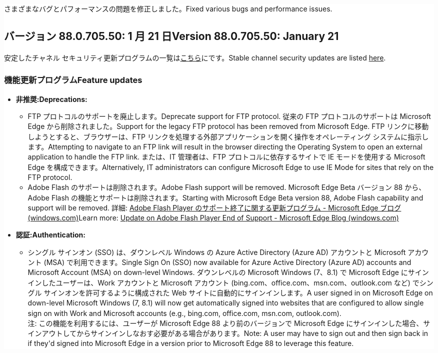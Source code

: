 <span data-ttu-id="a440e-121">さまざまなバグとパフォーマンスの問題を修正しました。</span><span class="sxs-lookup"><span data-stu-id="a440e-121">Fixed various bugs and performance issues.</span></span>

## <a name="version-88070550-january-21"></a><span data-ttu-id="a440e-122">バージョン 88.0.705.50: 1 月 21 日</span><span class="sxs-lookup"><span data-stu-id="a440e-122">Version 88.0.705.50: January 21</span></span>

<span data-ttu-id="a440e-123">安定したチャネル セキュリティ更新プログラムの一覧は[こちら](./microsoft-edge-relnotes-security.md#january-21-2021)にです。</span><span class="sxs-lookup"><span data-stu-id="a440e-123">Stable channel security updates are listed [here](./microsoft-edge-relnotes-security.md#january-21-2021).</span></span>


### <a name="feature-updates"></a><span data-ttu-id="a440e-124">機能更新プログラム</span><span class="sxs-lookup"><span data-stu-id="a440e-124">Feature updates</span></span>

- **<span data-ttu-id="a440e-125">非推奨:</span><span class="sxs-lookup"><span data-stu-id="a440e-125">Deprecations:</span></span>**

  - <span data-ttu-id="a440e-126">FTP プロトコルのサポートを廃止します。</span><span class="sxs-lookup"><span data-stu-id="a440e-126">Deprecate support for FTP protocol.</span></span> <span data-ttu-id="a440e-127">従来の FTP プロトコルのサポートは Microsoft Edge から削除されました。</span><span class="sxs-lookup"><span data-stu-id="a440e-127">Support for the legacy FTP protocol has been removed from Microsoft Edge.</span></span> <span data-ttu-id="a440e-128">FTP リンクに移動しようとすると、ブラウザーは、FTP リンクを処理する外部アプリケーションを開く操作をオペレーティング システムに指示します。</span><span class="sxs-lookup"><span data-stu-id="a440e-128">Attempting to navigate to an FTP link will result in the browser directing the Operating System to open an external application to handle the FTP link.</span></span> <span data-ttu-id="a440e-129">または、IT 管理者は、FTP プロトコルに依存するサイトで IE モードを使用する Microsoft Edge を構成できます。</span><span class="sxs-lookup"><span data-stu-id="a440e-129">Alternatively, IT administrators can configure Microsoft Edge to use IE Mode for sites that rely on the FTP protocol.</span></span>
  - <span data-ttu-id="a440e-130">Adobe Flash のサポートは削除されます。</span><span class="sxs-lookup"><span data-stu-id="a440e-130">Adobe Flash support will be removed.</span></span> <span data-ttu-id="a440e-131">Microsoft Edge Beta バージョン 88 から、Adobe Flash の機能とサポートは削除されます。</span><span class="sxs-lookup"><span data-stu-id="a440e-131">Starting with Microsoft Edge Beta version 88, Adobe Flash capability and support will be removed.</span></span> <span data-ttu-id="a440e-132">詳細: [Adobe Flash Player のサポート終了に関する更新プログラム - Microsoft Edge ブログ (windows.com)](https://blogs.windows.com/msedgedev/2020/09/04/update-adobe-flash-end-support/)</span><span class="sxs-lookup"><span data-stu-id="a440e-132">Learn more: [Update on Adobe Flash Player End of Support - Microsoft Edge Blog (windows.com)](https://blogs.windows.com/msedgedev/2020/09/04/update-adobe-flash-end-support/)</span></span>

- **<span data-ttu-id="a440e-133">認証:</span><span class="sxs-lookup"><span data-stu-id="a440e-133">Authentication:</span></span>**

  - <span data-ttu-id="a440e-134">シングル サインオン (SSO) は、ダウンレベル Windows の Azure Active Directory (Azure AD) アカウントと Microsoft アカウント (MSA) で利用できます。</span><span class="sxs-lookup"><span data-stu-id="a440e-134">Single Sign On (SSO) now available for Azure Active Directory (Azure AD) accounts and Microsoft Account (MSA) on down-level Windows.</span></span> <span data-ttu-id="a440e-135">ダウンレベルの Microsoft Windows (7、8.1) で Microsoft Edge にサインインしたユーザーは、Work アカウントと Microsoft アカウント (bing.com、office.com、msn.com、outlook.com など) でシングル サインオンを許可するように構成された Web サイトに自動的にサインインします。</span><span class="sxs-lookup"><span data-stu-id="a440e-135">A user signed in on Microsoft Edge on down-level Microsoft Windows (7, 8.1) will now get automatically signed into websites that are configured to allow single sign on with Work and Microsoft accounts (e.g., bing.com, office.com, msn.com, outlook.com).</span></span><br><span data-ttu-id="a440e-136">注: この機能を利用するには、ユーザーが Microsoft Edge 88 より前のバージョンで Microsoft Edge にサインインした場合、サインアウトしてからサインインしなおす必要がある場合があります。</span><span class="sxs-lookup"><span data-stu-id="a440e-136">Note: A user may have to sign out and then sign back in if they'd signed into Microsoft Edge in a version prior to Microsoft Edge 88 to leverage this feature.</span></span>
  